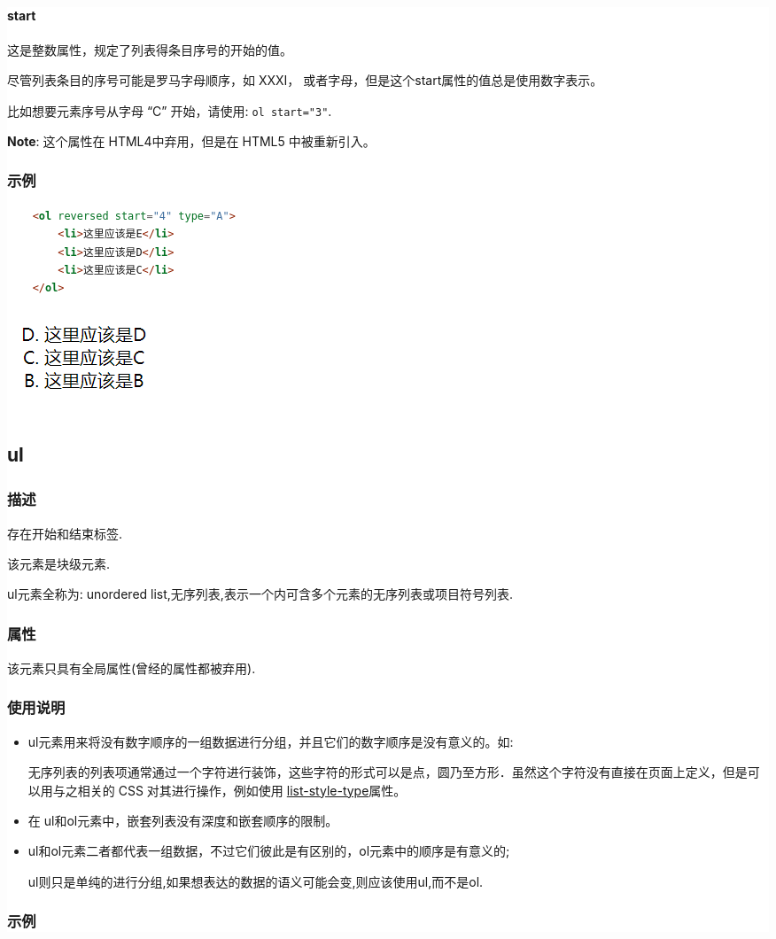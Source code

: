 #### start

这是整数属性，规定了列表得条目序号的开始的值。

尽管列表条目的序号可能是罗马字母顺序，如 XXXI， 或者字母，但是这个start属性的值总是使用数字表示。

比如想要元素序号从字母 “C” 开始，请使用: `ol start="3"`.

**Note**: 这个属性在 HTML4中弃用，但是在 HTML5 中被重新引入。

### 示例

```html
    <ol reversed start="4" type="A">
        <li>这里应该是E</li>
        <li>这里应该是D</li>
        <li>这里应该是C</li>
    </ol>
```

![](picture/ol-example.png)

## ul

### 描述

存在开始和结束标签.

该元素是块级元素.

ul元素全称为: unordered list,无序列表,表示一个内可含多个元素的无序列表或项目符号列表.

### 属性

该元素只具有全局属性(曾经的属性都被弃用).

### 使用说明

- ul元素用来将没有数字顺序的一组数据进行分组，并且它们的数字顺序是没有意义的。如: 

  ​	无序列表的列表项通常通过一个字符进行装饰，这些字符的形式可以是点，圆乃至方形．虽然这个字符没有直接在页面上定义，但是可以用与之相关的 CSS 对其进行操作，例如使用 [list-style-type](https://developer.mozilla.org/zh-CN/docs/Web/CSS/list-style-type)属性。

- 在 ul和ol元素中，嵌套列表没有深度和嵌套顺序的限制。

- ul和ol元素二者都代表一组数据，不过它们彼此是有区别的，ol元素中的顺序是有意义的;

   ul则只是单纯的进行分组,如果想表达的数据的语义可能会变,则应该使用ul,而不是ol.

### 示例
